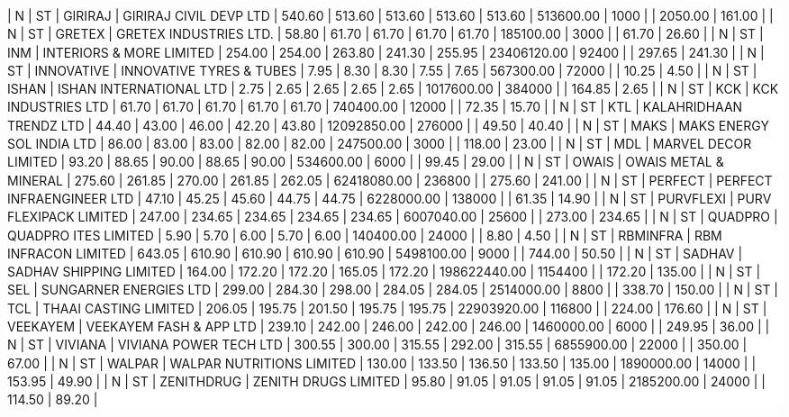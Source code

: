 | N | ST | GIRIRAJ | GIRIRAJ CIVIL DEVP LTD | 540.60 | 513.60 | 513.60 | 513.60 | 513.60 | 513600.00 | 1000 |  | 2050.00 | 161.00 |
| N | ST | GRETEX | GRETEX INDUSTRIES LTD. | 58.80 | 61.70 | 61.70 | 61.70 | 61.70 | 185100.00 | 3000 |  | 61.70 | 26.60 |
| N | ST | INM | INTERIORS & MORE LIMITED | 254.00 | 254.00 | 263.80 | 241.30 | 255.95 | 23406120.00 | 92400 |  | 297.65 | 241.30 |
| N | ST | INNOVATIVE | INNOVATIVE TYRES & TUBES | 7.95 | 8.30 | 8.30 | 7.55 | 7.65 | 567300.00 | 72000 |  | 10.25 | 4.50 |
| N | ST | ISHAN | ISHAN INTERNATIONAL LTD | 2.75 | 2.65 | 2.65 | 2.65 | 2.65 | 1017600.00 | 384000 |  | 164.85 | 2.65 |
| N | ST | KCK | KCK INDUSTRIES LTD | 61.70 | 61.70 | 61.70 | 61.70 | 61.70 | 740400.00 | 12000 |  | 72.35 | 15.70 |
| N | ST | KTL | KALAHRIDHAAN TRENDZ LTD | 44.40 | 43.00 | 46.00 | 42.20 | 43.80 | 12092850.00 | 276000 |  | 49.50 | 40.40 |
| N | ST | MAKS | MAKS ENERGY SOL INDIA LTD | 86.00 | 83.00 | 83.00 | 82.00 | 82.00 | 247500.00 | 3000 |  | 118.00 | 23.00 |
| N | ST | MDL | MARVEL DECOR LIMITED | 93.20 | 88.65 | 90.00 | 88.65 | 90.00 | 534600.00 | 6000 |  | 99.45 | 29.00 |
| N | ST | OWAIS | OWAIS METAL & MINERAL | 275.60 | 261.85 | 270.00 | 261.85 | 262.05 | 62418080.00 | 236800 |  | 275.60 | 241.00 |
| N | ST | PERFECT | PERFECT INFRAENGINEER LTD | 47.10 | 45.25 | 45.60 | 44.75 | 44.75 | 6228000.00 | 138000 |  | 61.35 | 14.90 |
| N | ST | PURVFLEXI | PURV FLEXIPACK LIMITED | 247.00 | 234.65 | 234.65 | 234.65 | 234.65 | 6007040.00 | 25600 |  | 273.00 | 234.65 |
| N | ST | QUADPRO | QUADPRO ITES LIMITED | 5.90 | 5.70 | 6.00 | 5.70 | 6.00 | 140400.00 | 24000 |  | 8.80 | 4.50 |
| N | ST | RBMINFRA | RBM INFRACON LIMITED | 643.05 | 610.90 | 610.90 | 610.90 | 610.90 | 5498100.00 | 9000 |  | 744.00 | 50.50 |
| N | ST | SADHAV | SADHAV SHIPPING LIMITED | 164.00 | 172.20 | 172.20 | 165.05 | 172.20 | 198622440.00 | 1154400 |  | 172.20 | 135.00 |
| N | ST | SEL | SUNGARNER ENERGIES LTD | 299.00 | 284.30 | 298.00 | 284.05 | 284.05 | 2514000.00 | 8800 |  | 338.70 | 150.00 |
| N | ST | TCL | THAAI CASTING LIMITED | 206.05 | 195.75 | 201.50 | 195.75 | 195.75 | 22903920.00 | 116800 |  | 224.00 | 176.60 |
| N | ST | VEEKAYEM | VEEKAYEM FASH & APP LTD | 239.10 | 242.00 | 246.00 | 242.00 | 246.00 | 1460000.00 | 6000 |  | 249.95 | 36.00 |
| N | ST | VIVIANA | VIVIANA POWER TECH LTD | 300.55 | 300.00 | 315.55 | 292.00 | 315.55 | 6855900.00 | 22000 |  | 350.00 | 67.00 |
| N | ST | WALPAR | WALPAR NUTRITIONS LIMITED | 130.00 | 133.50 | 136.50 | 133.50 | 135.00 | 1890000.00 | 14000 |  | 153.95 | 49.90 |
| N | ST | ZENITHDRUG | ZENITH DRUGS LIMITED | 95.80 | 91.05 | 91.05 | 91.05 | 91.05 | 2185200.00 | 24000 |  | 114.50 | 89.20 |



